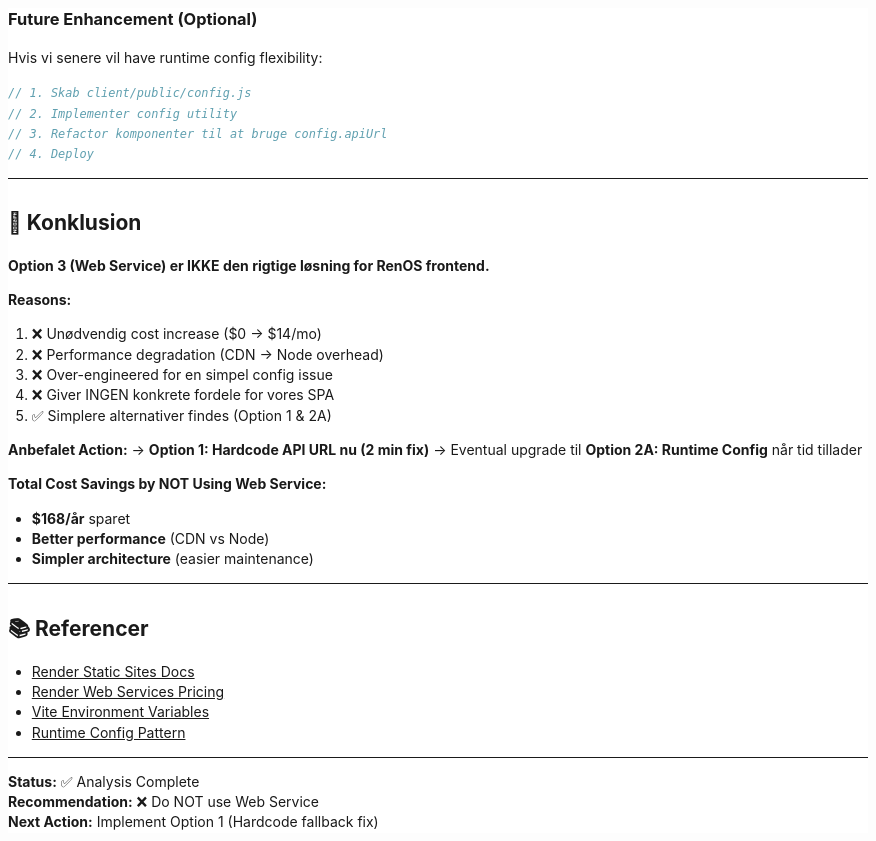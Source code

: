 ### **Future Enhancement (Optional)**

Hvis vi senere vil have runtime config flexibility:

```typescript
// 1. Skab client/public/config.js
// 2. Implementer config utility
// 3. Refactor komponenter til at bruge config.apiUrl
// 4. Deploy
```

---

## 🏁 Konklusion

**Option 3 (Web Service) er IKKE den rigtige løsning for RenOS frontend.**

**Reasons:**
1. ❌ Unødvendig cost increase ($0 → $14/mo)
2. ❌ Performance degradation (CDN → Node overhead)
3. ❌ Over-engineered for en simpel config issue
4. ❌ Giver INGEN konkrete fordele for vores SPA
5. ✅ Simplere alternativer findes (Option 1 & 2A)

**Anbefalet Action:**
→ **Option 1: Hardcode API URL nu (2 min fix)**
→ Eventual upgrade til **Option 2A: Runtime Config** når tid tillader

**Total Cost Savings by NOT Using Web Service:**
- **$168/år** sparet
- **Better performance** (CDN vs Node)
- **Simpler architecture** (easier maintenance)

---

## 📚 Referencer

- [Render Static Sites Docs](https://render.com/docs/static-sites)
- [Render Web Services Pricing](https://render.com/pricing)
- [Vite Environment Variables](https://vitejs.dev/guide/env-and-mode.html)
- [Runtime Config Pattern](https://create-react-app.dev/docs/adding-custom-environment-variables/#adding-development-environment-variables-in-env)

---

**Status:** ✅ Analysis Complete  
**Recommendation:** ❌ Do NOT use Web Service  
**Next Action:** Implement Option 1 (Hardcode fallback fix)
